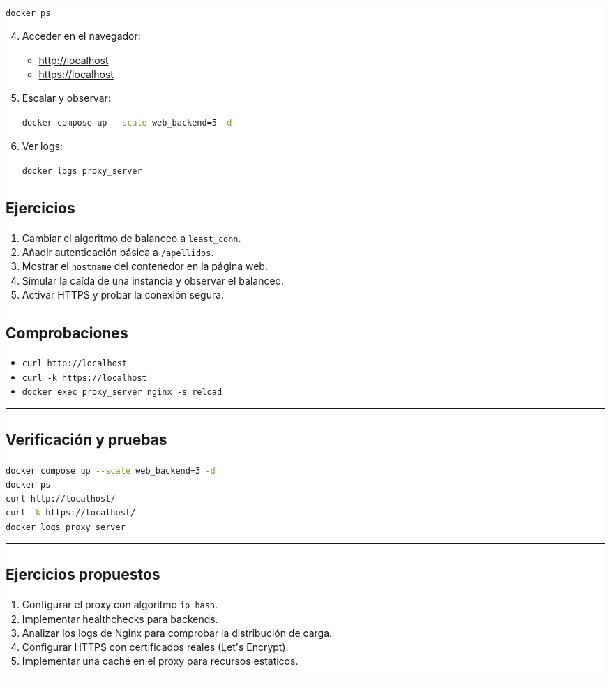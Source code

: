    ```bash
   docker ps
   ```
4. Acceder en el navegador:

   * [http://localhost](http://localhost)
   * [https://localhost](https://localhost)
5. Escalar y observar:

   ```bash
   docker compose up --scale web_backend=5 -d
   ```
6. Ver logs:

   ```bash
   docker logs proxy_server
   ```

## Ejercicios

1. Cambiar el algoritmo de balanceo a `least_conn`.
2. Añadir autenticación básica a `/apellidos`.
3. Mostrar el `hostname` del contenedor en la página web.
4. Simular la caída de una instancia y observar el balanceo.
5. Activar HTTPS y probar la conexión segura.

## Comprobaciones

* `curl http://localhost`
* `curl -k https://localhost`
* `docker exec proxy_server nginx -s reload`

---

## Verificación y pruebas

```bash
docker compose up --scale web_backend=3 -d
docker ps
curl http://localhost/
curl -k https://localhost/
docker logs proxy_server
````

---

## Ejercicios propuestos

1. Configurar el proxy con algoritmo `ip_hash`.
2. Implementar healthchecks para backends.
3. Analizar los logs de Nginx para comprobar la distribución de carga.
4. Configurar HTTPS con certificados reales (Let's Encrypt).
5. Implementar una caché en el proxy para recursos estáticos.

---